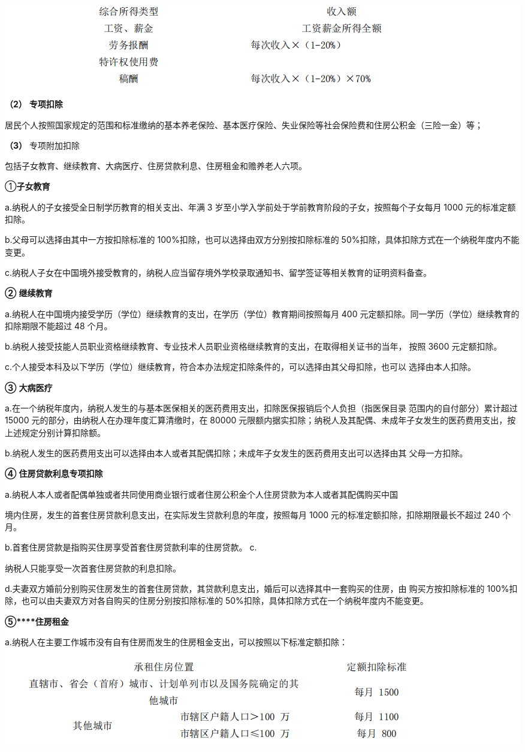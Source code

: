 ![image-20231101204309250](.\img\image-20231101204309250.png)

**（2）** **专项扣除**

居民个人按照国家规定的范围和标准缴纳的基本养老保险、基本医疗保险、失业保险等社会保险费和住房公积金（三险一金）等；

**（3）** 专项附加扣除

包括子女教育、继续教育、大病医疗、住房贷款利息、住房租金和赡养老人六项。

①**子女教育**

a.纳税人的子女接受全日制学历教育的相关支出、年满 3 岁至小学入学前处于学前教育阶段的子女，按照每个子女每月 1000 元的标准定额扣除。

b.父母可以选择由其中一方按扣除标准的 100%扣除，也可以选择由双方分别按扣除标准的 50%扣除，具体扣除方式在一个纳税年度内不能变更。

c.纳税人子女在中国境外接受教育的，纳税人应当留存境外学校录取通知书、留学签证等相关教育的证明资料备查。

**②** **继续教育**

a.纳税人在中国境内接受学历（学位）继续教育的支岀，在学历（学位）教育期间按照每月 400 元定额扣除。同一学历（学位）继续教育的扣除期限不能超过 48 个月。

b.纳税人接受技能人员职业资格继续教育、专业技术人员职业资格继续教育的支出，在取得相关证书的当年， 按照 3600 元定额扣除。

c.个人接受本科及以下学历（学位）继续教育，符合本办法规定扣除条件的，可以选择由其父母扣除，也可以 选择由本人扣除。

**③** **大病医疗**

a.在一个纳税年度内，纳税人发生的与基本医保相关的医药费用支出，扣除医保报销后个人负担（指医保目录 范围内的自付部分）累计超过 15000 元的部分，由纳税人在办理年度汇算清缴时，在 80000 元限额内据实扣除；纳税人及其配偶、未成年子女发生的医药费用支出，按上述规定分别计算扣除额。

b.纳税人发生的医药费用支出可以选择由本人或者其配偶扣除；未成年子女发生的医药费用支出可以选择由其 父母一方扣除。

**④** **住房贷款利息专项扣除**

a.纳税人本人或者配偶单独或者共同使用商业银行或者住房公积金个人住房贷款为本人或者其配偶购买中国

境内住房，发生的首套住房贷款利息支出，在实际发生贷款利息的年度，按照每月 1000 元的标准定额扣除，扣除期限最长不超过 240 个月。

b.首套住房贷款是指购买住房享受首套住房贷款利率的住房贷款。 c. 

纳税人只能享受一次首套住房贷款的利息扣除。

d.夫妻双方婚前分别购买住房发生的首套住房贷款，其贷款利息支出，婚后可以选择其中一套购买的住房，由 购买方按扣除标准的 100%扣除，也可以由夫妻双方对各自购买的住房分别按扣除标准的 50%扣除，具体扣除方式在一个纳税年度内不能变更。

**⑤****住房租金**

a.纳税人在主要工作城市没有自有住房而发生的住房租金支出，可以按照以下标准定额扣除：

![image-20231101204549564](.\img\image-20231101204549564.png)
